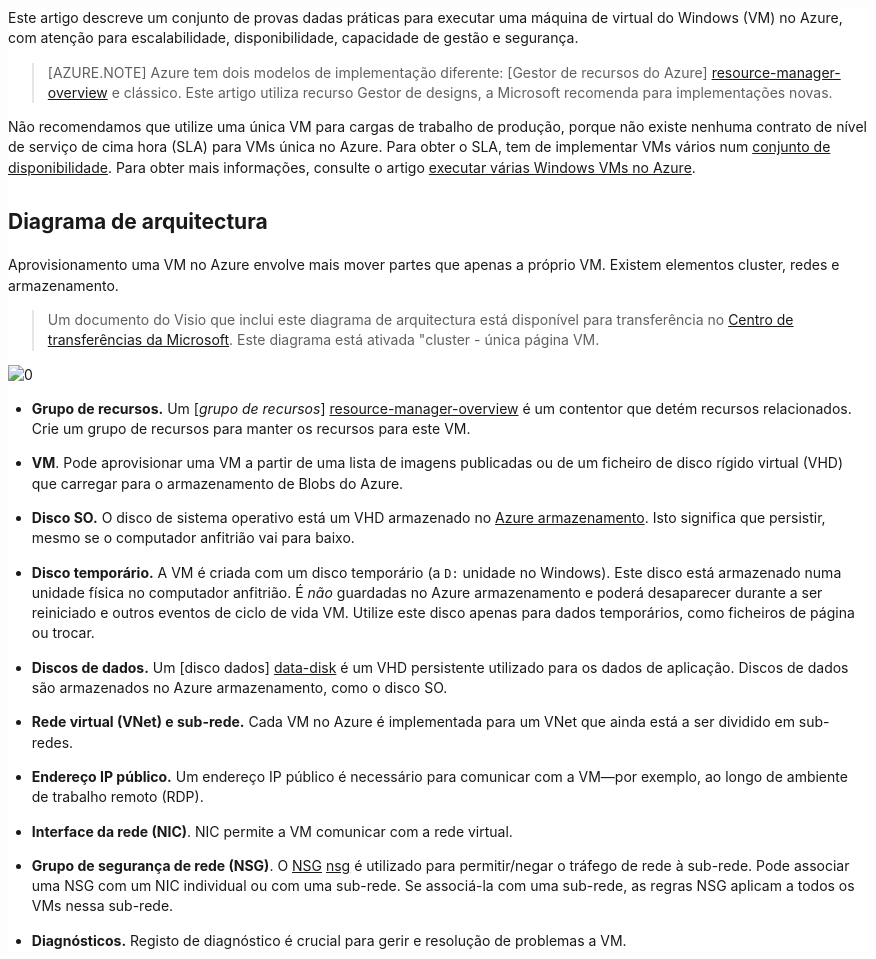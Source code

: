 Este artigo descreve um conjunto de provas dadas práticas para executar uma máquina de virtual do Windows (VM) no Azure, com atenção para escalabilidade, disponibilidade, capacidade de gestão e segurança. 

> [AZURE.NOTE] Azure tem dois modelos de implementação diferente: [Gestor de recursos do Azure] [ resource-manager-overview] e clássico. Este artigo utiliza recurso Gestor de designs, a Microsoft recomenda para implementações novas.

Não recomendamos que utilize uma única VM para cargas de trabalho de produção, porque não existe nenhuma contrato de nível de serviço de cima hora (SLA) para VMs única no Azure. Para obter o SLA, tem de implementar VMs vários num [conjunto de disponibilidade][availability-set]. Para obter mais informações, consulte o artigo [executar várias Windows VMs no Azure][multi-vm]. 

## <a name="architecture-diagram"></a>Diagrama de arquitectura

Aprovisionamento uma VM no Azure envolve mais mover partes que apenas a próprio VM. Existem elementos cluster, redes e armazenamento.

> Um documento do Visio que inclui este diagrama de arquitectura está disponível para transferência no [Centro de transferências da Microsoft][visio-download]. Este diagrama está ativada "cluster - única página VM.

![[0]][0]


- **Grupo de recursos.** Um [_grupo de recursos_] [ resource-manager-overview] é um contentor que detém recursos relacionados. Crie um grupo de recursos para manter os recursos para este VM.

- **VM**. Pode aprovisionar uma VM a partir de uma lista de imagens publicadas ou de um ficheiro de disco rígido virtual (VHD) que carregar para o armazenamento de Blobs do Azure.

- **Disco SO.** O disco de sistema operativo está um VHD armazenado no [Azure armazenamento][azure-storage]. Isto significa que persistir, mesmo se o computador anfitrião vai para baixo.

- **Disco temporário.** A VM é criada com um disco temporário (a `D:` unidade no Windows). Este disco está armazenado numa unidade física no computador anfitrião. É _não_ guardadas no Azure armazenamento e poderá desaparecer durante a ser reiniciado e outros eventos de ciclo de vida VM. Utilize este disco apenas para dados temporários, como ficheiros de página ou trocar.

- **Discos de dados.** Um [disco dados] [ data-disk] é um VHD persistente utilizado para os dados de aplicação. Discos de dados são armazenados no Azure armazenamento, como o disco SO.

- **Rede virtual (VNet) e sub-rede.** Cada VM no Azure é implementada para um VNet que ainda está a ser dividido em sub-redes.

- **Endereço IP público.** Um endereço IP público é necessário para comunicar com a VM&mdash;por exemplo, ao longo de ambiente de trabalho remoto (RDP).

- **Interface da rede (NIC)**. NIC permite a VM comunicar com a rede virtual.

- **Grupo de segurança de rede (NSG)**. O [NSG] [ nsg] é utilizado para permitir/negar o tráfego de rede à sub-rede. Pode associar uma NSG com um NIC individual ou com uma sub-rede. Se associá-la com uma sub-rede, as regras NSG aplicam a todos os VMs nessa sub-rede.
 
- **Diagnósticos.** Registo de diagnóstico é crucial para gerir e resolução de problemas a VM.


[audit-logs]: https://azure.microsoft.com/en-us/blog/analyze-azure-audit-logs-in-powerbi-more/
[availability-set]: ../articles/virtual-machines/virtual-machines-windows-create-availability-set.md
[azure-cli]: ../articles/virtual-machines-command-line-tools.md
[azure-storage]: ../articles/storage/storage-introduction.md
[blob-snapshot]: ../articles/storage/storage-blob-snapshots.md
[blob-storage]: ../articles/storage/storage-introduction.md
[boot-diagnostics]: https://azure.microsoft.com/en-us/blog/boot-diagnostics-for-virtual-machines-v2/
[cname-record]: https://en.wikipedia.org/wiki/CNAME_record
[data-disk]: ../articles/virtual-machines/virtual-machines-windows-about-disks-vhds.md
[disk-encryption]: ../articles/security/azure-security-disk-encryption.md
[enable-monitoring]: ../articles/monitoring-and-diagnostics/insights-how-to-use-diagnostics.md
[fqdn]: ../articles/virtual-machines/virtual-machines-windows-portal-create-fqdn.md
[github-folder]: http://github.com/mspnp/reference-architectures/tree/master/guidance-compute-single-vm
[group-policy]: https://technet.microsoft.com/en-us/library/dn595129.aspx
[log-collector]: https://azure.microsoft.com/en-us/blog/simplifying-virtual-machine-troubleshooting-using-azure-log-collector/
[manage-vm-availability]: ../articles/virtual-machines/virtual-machines-windows-manage-availability.md
[multi-vm]: ../articles/guidance/guidance-compute-multi-vm.md
[naming conventions]: ../articles/guidance/guidance-naming-conventions.md
[nsg]: ../articles/virtual-network/virtual-networks-nsg.md
[nsg-default-rules]: ../articles/virtual-network/virtual-networks-nsg.md#default-rules
[planned-maintenance]: ../articles/virtual-machines/virtual-machines-windows-planned-maintenance.md
[premium-storage]: ../articles/storage/storage-premium-storage.md
[rbac]: ../articles/active-directory/role-based-access-control-what-is.md
[rbac-roles]: ../articles/active-directory/role-based-access-built-in-roles.md
[rbac-devtest]: ../articles/active-directory/role-based-access-built-in-roles.md#devtest-lab-user
[rbac-network]: ../articles/active-directory/role-based-access-built-in-roles.md#network-contributor
[reboot-logs]: https://azure.microsoft.com/en-us/blog/viewing-vm-reboot-logs/
[resize-os-disk]: ../articles/virtual-machines/virtual-machines-windows-expand-os-disk.md
[Resize-VHD]: https://technet.microsoft.com/en-us/library/hh848535.aspx
[Resize virtual machines]: https://azure.microsoft.com/en-us/blog/resize-virtual-machines/
[resource-lock]: ../articles/resource-group-lock-resources.md
[resource-manager-overview]: ../articles/azure-resource-manager/resource-group-overview.md
[security-center]: https://azure.microsoft.com/en-us/services/security-center/
[select-vm-image]: ../articles/virtual-machines/virtual-machines-windows-cli-ps-findimage.md
[services-by-region]: https://azure.microsoft.com/en-us/regions/#services
[static-ip]: ../articles/virtual-network/virtual-networks-reserved-public-ip.md
[storage-price]: https://azure.microsoft.com/pricing/details/storage/
[Utilize o Centro de segurança]: ../articles/security-center/security-center-get-started.md#use-security-center
[virtual-machine-sizes]: ../articles/virtual-machines/virtual-machines-windows-sizes.md
[visio-download]: http://download.microsoft.com/download/1/5/6/1569703C-0A82-4A9C-8334-F13D0DF2F472/RAs.vsdx
[vm-disk-limits]: ../articles/azure-subscription-service-limits.md#virtual-machine-disk-limits
[vm-resize]: ../articles/virtual-machines/virtual-machines-linux-change-vm-size.md
[vm-sla]: https://azure.microsoft.com/en-us/support/legal/sla/virtual-machines/v1_0/
[0]: ./media/guidance-blueprints/compute-single-vm.png "Arquitetura de Windows VM única no Azure"
[readme]: https://github.com/mspnp/reference-architectures/blob/master/guidance-compute-single-vm
[blocks]: https://github.com/mspnp/template-building-blocks
